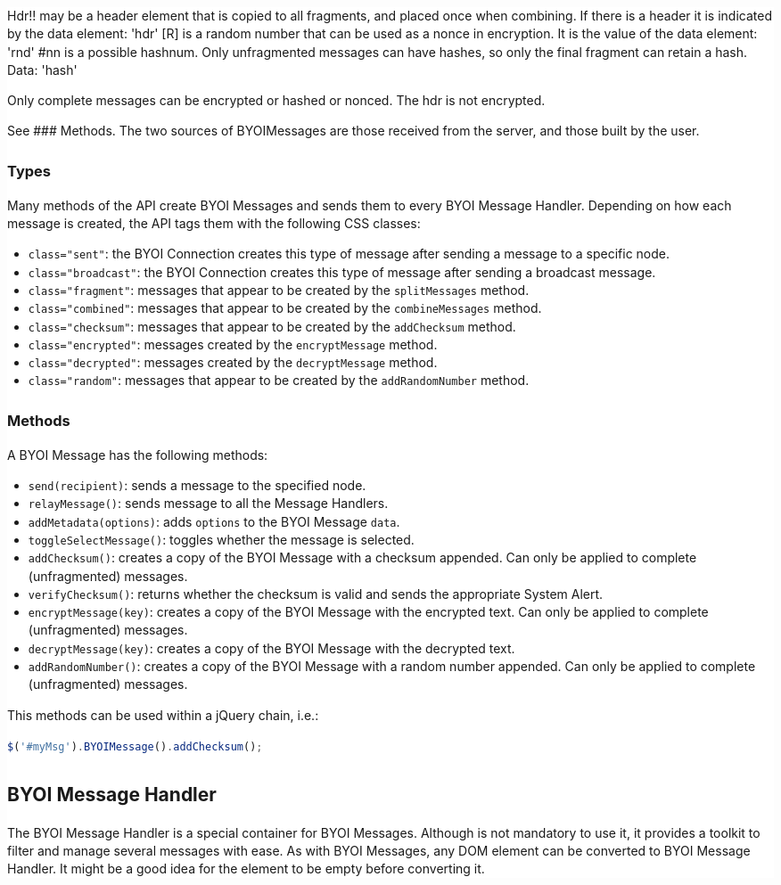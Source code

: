 Hdr!! may be a header element that is copied to all fragments, and placed once when combining.  If there is a header it is indicated by the data element: 'hdr'
[R] is a random number that can be used as a nonce in encryption. It is the value of the data element: 'rnd'
#nn is a possible hashnum.  Only unfragmented messages can have hashes, so only the final fragment can retain a hash. Data: 'hash'

Only complete messages can be encrypted or hashed or nonced.  The hdr is not encrypted.

See ### Methods.
The two sources of BYOIMessages are those received from the server, and those built by the user.

### Types
Many methods of the API create BYOI Messages and sends them to every BYOI Message Handler. Depending on how each message is created, the API tags them with the following CSS classes:
* `class="sent"`: the BYOI Connection creates this type of message after sending a message to a specific node.
* `class="broadcast"`: the BYOI Connection creates this type of message after sending a broadcast message.
* `class="fragment"`: messages that appear to be created by the `splitMessages` method.
* `class="combined"`: messages that appear to be created by the `combineMessages` method. 
* `class="checksum"`: messages that appear to be created by the `addChecksum` method. 
* `class="encrypted"`: messages created by the `encryptMessage` method. 
* `class="decrypted"`: messages created by the `decryptMessage` method. 
* `class="random"`: messages that appear to be created by the `addRandomNumber` method. 


### Methods
A BYOI Message has the following methods:
* `send(recipient)`: sends a message to the specified node.
* `relayMessage()`: sends message to all the Message Handlers.
* `addMetadata(options)`: adds `options` to the BYOI Message `data`.
* `toggleSelectMessage()`: toggles whether the message is selected.
* `addChecksum()`: creates a copy of the BYOI Message with a checksum appended.
   Can only be applied to complete (unfragmented) messages.
* `verifyChecksum()`: returns whether the checksum is valid and sends the appropriate System Alert.
* `encryptMessage(key)`: creates a copy of the BYOI Message with the encrypted text.
   Can only be applied to complete (unfragmented) messages.
* `decryptMessage(key)`: creates a copy of the BYOI Message with the decrypted text.
* `addRandomNumber()`: creates a copy of the BYOI Message with a random number appended.
   Can only be applied to complete (unfragmented) messages.

This methods can be used within a jQuery chain, i.e.:
```javascript
$('#myMsg').BYOIMessage().addChecksum();
```

## BYOI Message Handler
The BYOI Message Handler is a special container for BYOI Messages. Although is not mandatory to use it, it provides a toolkit to filter and manage several messages with ease. As with BYOI Messages, any DOM element can be converted to BYOI Message Handler. It might be a good idea for the element to be empty before converting it.
